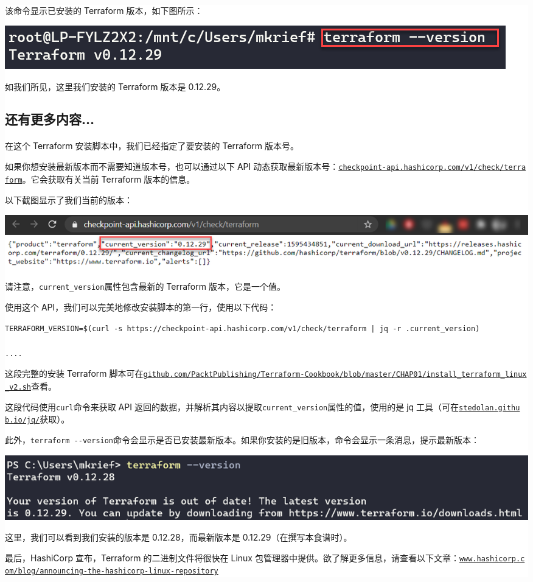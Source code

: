 该命令显示已安装的 Terraform 版本，如下图所示：

![](img/8223b9f0-dde6-402f-853d-eb359a76a090.png)

如我们所见，这里我们安装的 Terraform 版本是 0.12.29。

## 还有更多内容…

在这个 Terraform 安装脚本中，我们已经指定了要安装的 Terraform 版本号。

如果你想安装最新版本而不需要知道版本号，也可以通过以下 API 动态获取最新版本号：[`checkpoint-api.hashicorp.com/v1/check/terraform`](https://checkpoint-api.hashicorp.com/v1/check/terraform)。它会获取有关当前 Terraform 版本的信息。

以下截图显示了我们当前的版本：

![](img/0f3226ef-3ea6-44ae-bd64-df512298e96a.png)

请注意，`current_version`属性包含最新的 Terraform 版本，它是一个值。

使用这个 API，我们可以完美地修改安装脚本的第一行，使用以下代码：

```
TERRAFORM_VERSION=$(curl -s https://checkpoint-api.hashicorp.com/v1/check/terraform | jq -r .current_version)

....
```

这段完整的安装 Terraform 脚本可在[`github.com/PacktPublishing/Terraform-Cookbook/blob/master/CHAP01/install_terraform_linux_v2.sh`](https://github.com/PacktPublishing/Terraform-Cookbook/blob/master/CHAP01/install_terraform_linux_v2.sh)查看。

这段代码使用`curl`命令来获取 API 返回的数据，并解析其内容以提取`current_version`属性的值，使用的是 jq 工具（可在[`stedolan.github.io/jq/`](https://stedolan.github.io/jq/)获取）。

此外，`terraform --version`命令会显示是否已安装最新版本。如果你安装的是旧版本，命令会显示一条消息，提示最新版本：

![](img/be270c25-363b-4b52-a11d-c94de7c90de7.png)

这里，我们可以看到我们安装的版本是 0.12.28，而最新版本是 0.12.29（在撰写本食谱时）。

最后，HashiCorp 宣布，Terraform 的二进制文件将很快在 Linux 包管理器中提供。欲了解更多信息，请查看以下文章：[`www.hashicorp.com/blog/announcing-the-hashicorp-linux-repository`](https://www.hashicorp.com/blog/announcing-the-hashicorp-linux-repository)
